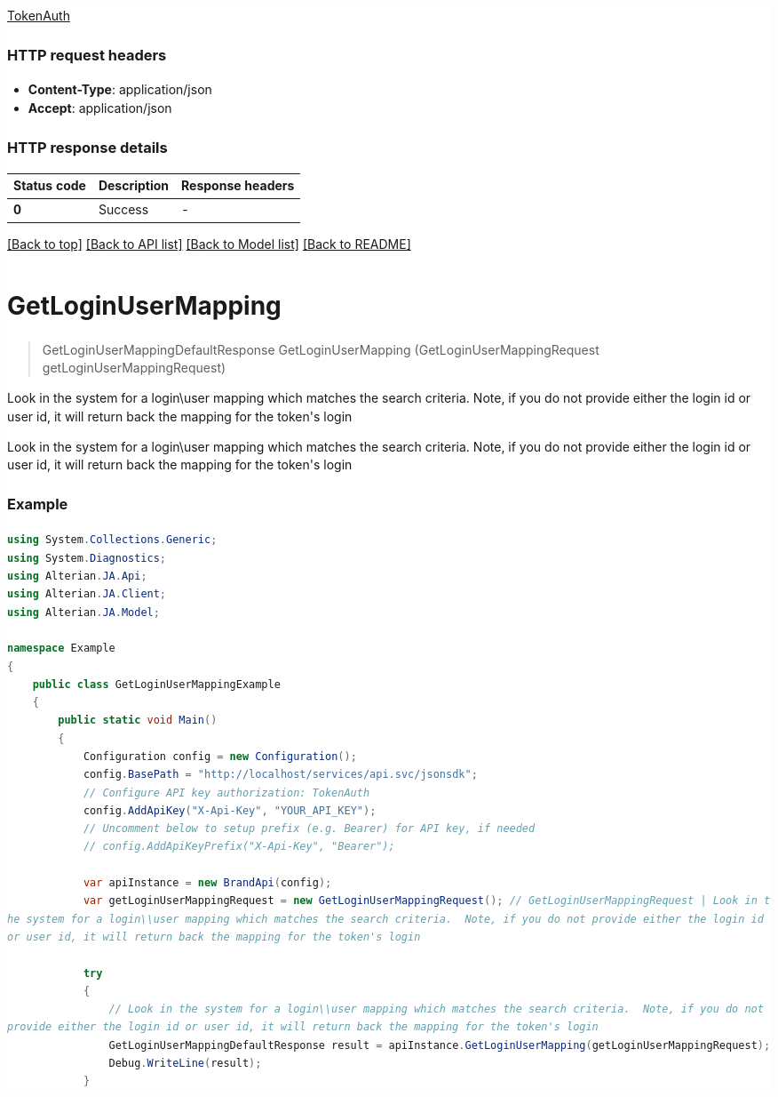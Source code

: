 [TokenAuth](../README.md#TokenAuth)

### HTTP request headers

 - **Content-Type**: application/json
 - **Accept**: application/json


### HTTP response details
| Status code | Description | Response headers |
|-------------|-------------|------------------|
| **0** | Success |  -  |

[[Back to top]](#) [[Back to API list]](../README.md#documentation-for-api-endpoints) [[Back to Model list]](../README.md#documentation-for-models) [[Back to README]](../README.md)

<a id="getloginusermapping"></a>
# **GetLoginUserMapping**
> GetLoginUserMappingDefaultResponse GetLoginUserMapping (GetLoginUserMappingRequest getLoginUserMappingRequest)

Look in the system for a login\\user mapping which matches the search criteria.  Note, if you do not provide either the login id or user id, it will return back the mapping for the token's login

Look in the system for a login\\user mapping which matches the search criteria.  Note, if you do not provide either the login id or user id, it will return back the mapping for the token's login

### Example
```csharp
using System.Collections.Generic;
using System.Diagnostics;
using Alterian.JA.Api;
using Alterian.JA.Client;
using Alterian.JA.Model;

namespace Example
{
    public class GetLoginUserMappingExample
    {
        public static void Main()
        {
            Configuration config = new Configuration();
            config.BasePath = "http://localhost/services/api.svc/jsonsdk";
            // Configure API key authorization: TokenAuth
            config.AddApiKey("X-Api-Key", "YOUR_API_KEY");
            // Uncomment below to setup prefix (e.g. Bearer) for API key, if needed
            // config.AddApiKeyPrefix("X-Api-Key", "Bearer");

            var apiInstance = new BrandApi(config);
            var getLoginUserMappingRequest = new GetLoginUserMappingRequest(); // GetLoginUserMappingRequest | Look in the system for a login\\user mapping which matches the search criteria.  Note, if you do not provide either the login id or user id, it will return back the mapping for the token's login

            try
            {
                // Look in the system for a login\\user mapping which matches the search criteria.  Note, if you do not provide either the login id or user id, it will return back the mapping for the token's login
                GetLoginUserMappingDefaultResponse result = apiInstance.GetLoginUserMapping(getLoginUserMappingRequest);
                Debug.WriteLine(result);
            }
```